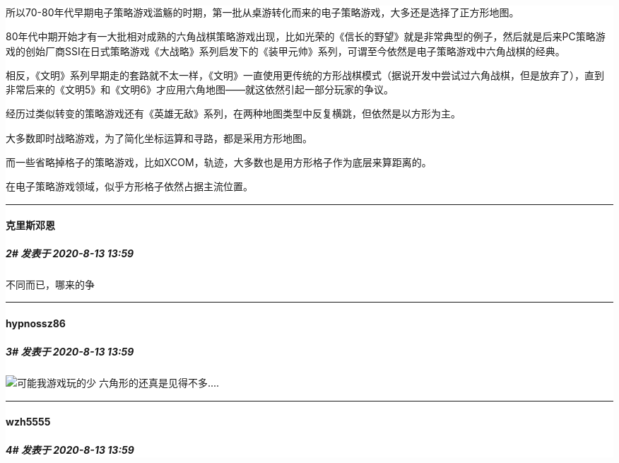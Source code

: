 所以70-80年代早期电子策略游戏滥觞的时期，第一批从桌游转化而来的电子策略游戏，大多还是选择了正方形地图。



80年代中期开始才有一大批相对成熟的六角战棋策略游戏出现，比如光荣的《信长的野望》就是非常典型的例子，然后就是后来PC策略游戏的创始厂商SSI在日式策略游戏《大战略》系列启发下的《装甲元帅》系列，可谓至今依然是电子策略游戏中六角战棋的经典。


相反，《文明》系列早期走的套路就不太一样，《文明》一直使用更传统的方形战棋模式（据说开发中尝试过六角战棋，但是放弃了），直到非常后来的《文明5》和《文明6》才应用六角地图——就这依然引起一部分玩家的争议。

经历过类似转变的策略游戏还有《英雄无敌》系列，在两种地图类型中反复横跳，但依然是以方形为主。


大多数即时战略游戏，为了简化坐标运算和寻路，都是采用方形地图。

而一些省略掉格子的策略游戏，比如XCOM，轨迹，大多数也是用方形格子作为底层来算距离的。


在电子策略游戏领域，似乎方形格子依然占据主流位置。











-----

####  克里斯邓恩  
##### 2#       发表于 2020-8-13 13:59




不同而已，哪来的争







-----

####  hypnossz86  
##### 3#       发表于 2020-8-13 13:59



<img src="https://static.saraba1st.com/image/smiley/face2017/002.png" referrerpolicy="no-referrer">可能我游戏玩的少
六角形的还真是见得不多....







-----

####  wzh5555  
##### 4#       发表于 2020-8-13 13:59

